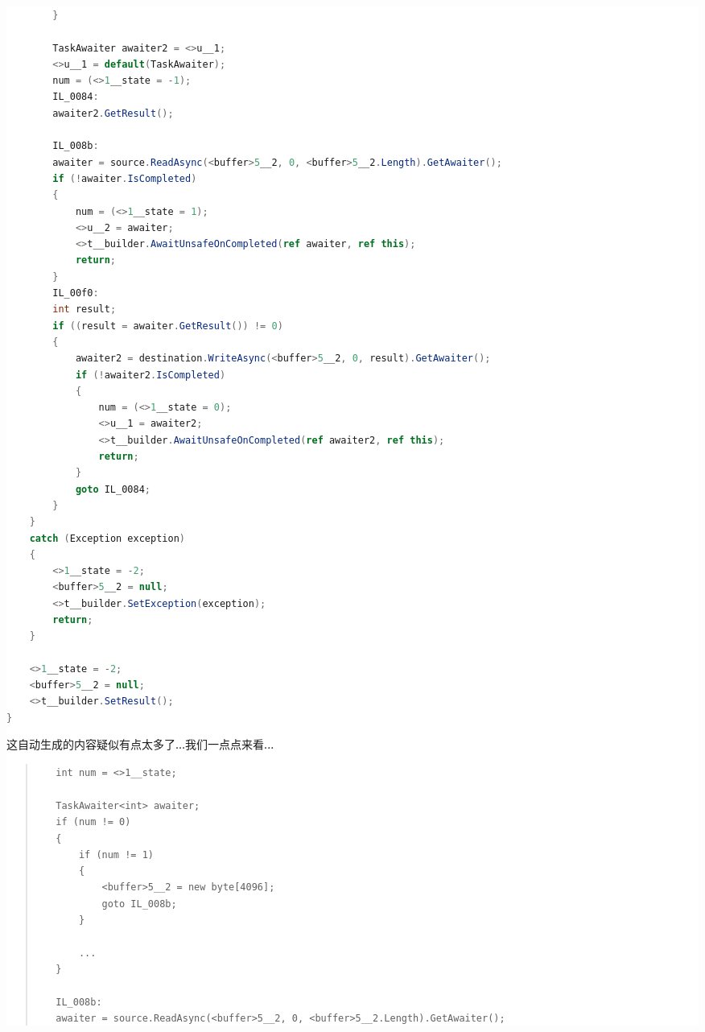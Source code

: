 ```c#
        }

        TaskAwaiter awaiter2 = <>u__1;
        <>u__1 = default(TaskAwaiter);
        num = (<>1__state = -1);
        IL_0084:
        awaiter2.GetResult();

        IL_008b:
        awaiter = source.ReadAsync(<buffer>5__2, 0, <buffer>5__2.Length).GetAwaiter();
        if (!awaiter.IsCompleted)
        {
            num = (<>1__state = 1);
            <>u__2 = awaiter;
            <>t__builder.AwaitUnsafeOnCompleted(ref awaiter, ref this);
            return;
        }
        IL_00f0:
        int result;
        if ((result = awaiter.GetResult()) != 0)
        {
            awaiter2 = destination.WriteAsync(<buffer>5__2, 0, result).GetAwaiter();
            if (!awaiter2.IsCompleted)
            {
                num = (<>1__state = 0);
                <>u__1 = awaiter2;
                <>t__builder.AwaitUnsafeOnCompleted(ref awaiter2, ref this);
                return;
            }
            goto IL_0084;
        }
    }
    catch (Exception exception)
    {
        <>1__state = -2;
        <buffer>5__2 = null;
        <>t__builder.SetException(exception);
        return;
    }

    <>1__state = -2;
    <buffer>5__2 = null;
    <>t__builder.SetResult();
}
```

这自动生成的内容疑似有点太多了...我们一点点来看...

>        int num = <>1__state;
>    
>        TaskAwaiter<int> awaiter;
>        if (num != 0)
>        {
>            if (num != 1)
>            {
>                <buffer>5__2 = new byte[4096];
>                goto IL_008b;
>            }
>    
>            ...
>        }
>        
>        IL_008b:
>        awaiter = source.ReadAsync(<buffer>5__2, 0, <buffer>5__2.Length).GetAwaiter();